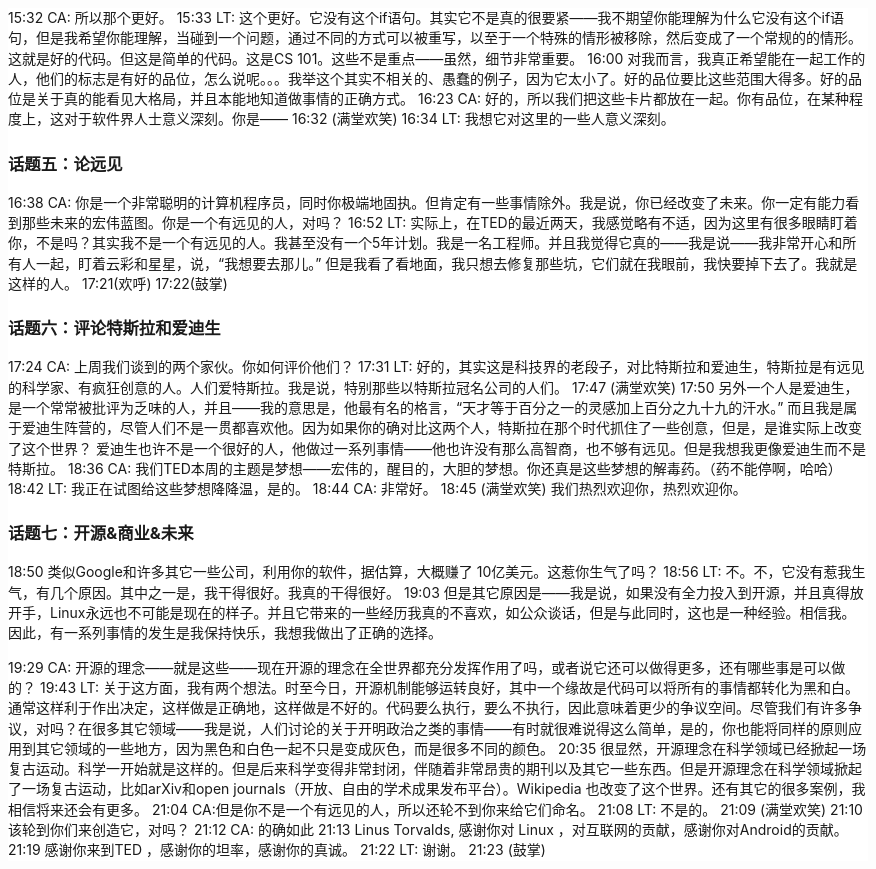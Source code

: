 15:32 CA: 所以那个更好。
15:33 LT: 这个更好。它没有这个if语句。其实它不是真的很要紧——我不期望你能理解为什么它没有这个if语句，但是我希望你能理解，当碰到一个问题，通过不同的方式可以被重写，以至于一个特殊的情形被移除，然后变成了一个常规的的情形。这就是好的代码。但这是简单的代码。这是CS 101。这些不是重点——虽然，细节非常重要。
16:00 对我而言，我真正希望能在一起工作的人，他们的标志是有好的品位，怎么说呢。。。我举这个其实不相关的、愚蠢的例子，因为它太小了。好的品位要比这些范围大得多。好的品位是关于真的能看见大格局，并且本能地知道做事情的正确方式。
16:23 CA: 好的，所以我们把这些卡片都放在一起。你有品位，在某种程度上，这对于软件界人士意义深刻。你是——
16:32 (满堂欢笑)
16:34 LT: 我想它对这里的一些人意义深刻。

### 话题五：论远见
16:38 CA: 你是一个非常聪明的计算机程序员，同时你极端地固执。但肯定有一些事情除外。我是说，你已经改变了未来。你一定有能力看到那些未来的宏伟蓝图。你是一个有远见的人，对吗？
16:52 LT:  实际上，在TED的最近两天，我感觉略有不适，因为这里有很多眼睛盯着你，不是吗？其实我不是一个有远见的人。我甚至没有一个5年计划。我是一名工程师。并且我觉得它真的——我是说——我非常开心和所有人一起，盯着云彩和星星，说，“我想要去那儿。” 但是我看了看地面，我只想去修复那些坑，它们就在我眼前，我快要掉下去了。我就是这样的人。
17:21(欢呼)
17:22(鼓掌)

### 话题六：评论特斯拉和爱迪生
17:24 CA:  上周我们谈到的两个家伙。你如何评价他们？
17:31 LT: 好的，其实这是科技界的老段子，对比特斯拉和爱迪生，特斯拉是有远见的科学家、有疯狂创意的人。人们爱特斯拉。我是说，特别那些以特斯拉冠名公司的人们。
17:47 (满堂欢笑)
17:50 另外一个人是爱迪生，是一个常常被批评为乏味的人，并且——我的意思是，他最有名的格言，“天才等于百分之一的灵感加上百分之九十九的汗水。” 而且我是属于爱迪生阵营的，尽管人们不是一贯都喜欢他。因为如果你的确对比这两个人，特斯拉在那个时代抓住了一些创意，但是，是谁实际上改变了这个世界？ 爱迪生也许不是一个很好的人，他做过一系列事情——他也许没有那么高智商，也不够有远见。但是我想我更像爱迪生而不是特斯拉。
18:36
CA: 我们TED本周的主题是梦想——宏伟的，醒目的，大胆的梦想。你还真是这些梦想的解毒药。（药不能停啊，哈哈）
18:42 LT: 我正在试图给这些梦想降降温，是的。
18:44 CA: 非常好。
18:45 (满堂欢笑) 我们热烈欢迎你，热烈欢迎你。
### 话题七：开源&商业&未来
18:50 类似Google和许多其它一些公司，利用你的软件，据估算，大概赚了 10亿美元。这惹你生气了吗？
18:56 LT: 不。不，它没有惹我生气，有几个原因。其中之一是，我干得很好。我真的干得很好。
19:03 但是其它原因是——我是说，如果没有全力投入到开源，并且真得放开手，Linux永远也不可能是现在的样子。并且它带来的一些经历我真的不喜欢，如公众谈话，但是与此同时，这也是一种经验。相信我。因此，有一系列事情的发生是我保持快乐，我想我做出了正确的选择。

19:29  CA: 开源的理念——就是这些——现在开源的理念在全世界都充分发挥作用了吗，或者说它还可以做得更多，还有哪些事是可以做的？
19:43 LT: 关于这方面，我有两个想法。时至今日，开源机制能够运转良好，其中一个缘故是代码可以将所有的事情都转化为黑和白。通常这样利于作出决定，这样做是正确地，这样做是不好的。代码要么执行，要么不执行，因此意味着更少的争议空间。尽管我们有许多争议，对吗？在很多其它领域——我是说，人们讨论的关于开明政治之类的事情——有时就很难说得这么简单，是的，你也能将同样的原则应用到其它领域的一些地方，因为黑色和白色一起不只是变成灰色，而是很多不同的颜色。
20:35 很显然，开源理念在科学领域已经掀起一场复古运动。科学一开始就是这样的。但是后来科学变得非常封闭，伴随着非常昂贵的期刊以及其它一些东西。但是开源理念在科学领域掀起了一场复古运动，比如arXiv和open journals（开放、自由的学术成果发布平台）。Wikipedia 也改变了这个世界。还有其它的很多案例，我相信将来还会有更多。
21:04 CA:但是你不是一个有远见的人，所以还轮不到你来给它们命名。
21:08 LT: 不是的。
21:09 (满堂欢笑)
21:10 该轮到你们来创造它，对吗？
21:12 CA: 的确如此
21:13 Linus Torvalds, 感谢你对 Linux ，对互联网的贡献，感谢你对Android的贡献。
21:19 感谢你来到TED ，感谢你的坦率，感谢你的真诚。
21:22 LT: 谢谢。
21:23 (鼓掌)

